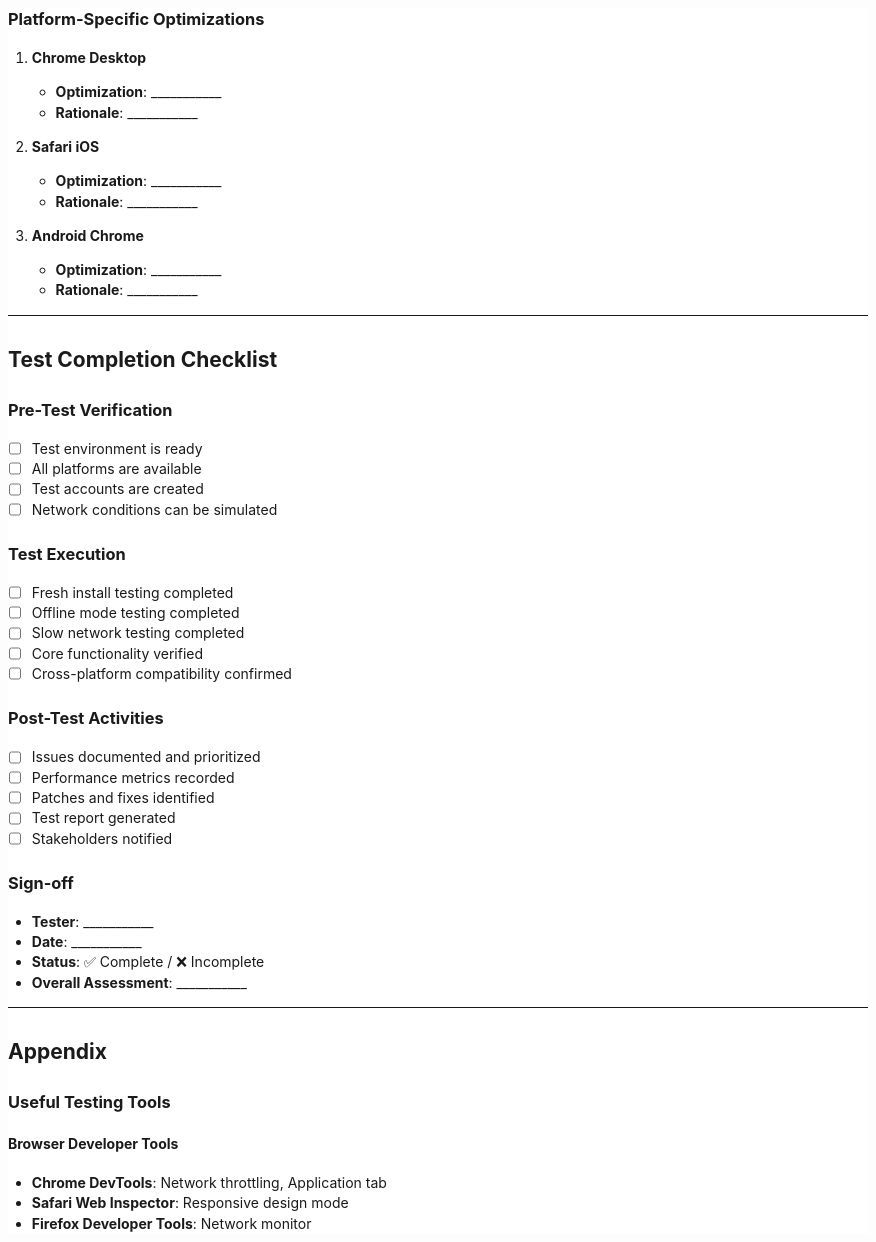 ### Platform-Specific Optimizations
1. **Chrome Desktop**
   - **Optimization**: ___________
   - **Rationale**: ___________

2. **Safari iOS**
   - **Optimization**: ___________
   - **Rationale**: ___________

3. **Android Chrome**
   - **Optimization**: ___________
   - **Rationale**: ___________

---

## Test Completion Checklist

### Pre-Test Verification
- [ ] Test environment is ready
- [ ] All platforms are available
- [ ] Test accounts are created
- [ ] Network conditions can be simulated

### Test Execution
- [ ] Fresh install testing completed
- [ ] Offline mode testing completed
- [ ] Slow network testing completed
- [ ] Core functionality verified
- [ ] Cross-platform compatibility confirmed

### Post-Test Activities
- [ ] Issues documented and prioritized
- [ ] Performance metrics recorded
- [ ] Patches and fixes identified
- [ ] Test report generated
- [ ] Stakeholders notified

### Sign-off
- **Tester**: ___________
- **Date**: ___________
- **Status**: ✅ Complete / ❌ Incomplete
- **Overall Assessment**: ___________

---

## Appendix

### Useful Testing Tools

#### Browser Developer Tools
- **Chrome DevTools**: Network throttling, Application tab
- **Safari Web Inspector**: Responsive design mode
- **Firefox Developer Tools**: Network monitor
